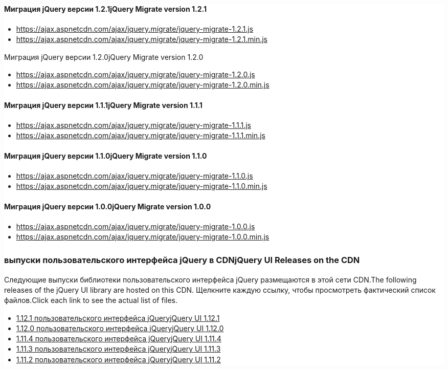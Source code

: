 #### <a name="jquery-migrate-version-121"></a><span data-ttu-id="60f19-263">Миграция jQuery версии 1.2.1</span><span class="sxs-lookup"><span data-stu-id="60f19-263">jQuery Migrate version 1.2.1</span></span>

- https://ajax.aspnetcdn.com/ajax/jquery.migrate/jquery-migrate-1.2.1.js
- https://ajax.aspnetcdn.com/ajax/jquery.migrate/jquery-migrate-1.2.1.min.js

<span data-ttu-id="60f19-264">Миграция jQuery версии 1.2.0</span><span class="sxs-lookup"><span data-stu-id="60f19-264">jQuery Migrate version 1.2.0</span></span>

- https://ajax.aspnetcdn.com/ajax/jquery.migrate/jquery-migrate-1.2.0.js
- https://ajax.aspnetcdn.com/ajax/jquery.migrate/jquery-migrate-1.2.0.min.js

#### <a name="jquery-migrate-version-111"></a><span data-ttu-id="60f19-265">Миграция jQuery версии 1.1.1</span><span class="sxs-lookup"><span data-stu-id="60f19-265">jQuery Migrate version 1.1.1</span></span>

- https://ajax.aspnetcdn.com/ajax/jquery.migrate/jquery-migrate-1.1.1.js
- https://ajax.aspnetcdn.com/ajax/jquery.migrate/jquery-migrate-1.1.1.min.js

#### <a name="jquery-migrate-version-110"></a><span data-ttu-id="60f19-266">Миграция jQuery версии 1.1.0</span><span class="sxs-lookup"><span data-stu-id="60f19-266">jQuery Migrate version 1.1.0</span></span>

- https://ajax.aspnetcdn.com/ajax/jquery.migrate/jquery-migrate-1.1.0.js
- https://ajax.aspnetcdn.com/ajax/jquery.migrate/jquery-migrate-1.1.0.min.js

#### <a name="jquery-migrate-version-100"></a><span data-ttu-id="60f19-267">Миграция jQuery версии 1.0.0</span><span class="sxs-lookup"><span data-stu-id="60f19-267">jQuery Migrate version 1.0.0</span></span>

- https://ajax.aspnetcdn.com/ajax/jquery.migrate/jquery-migrate-1.0.0.js
- https://ajax.aspnetcdn.com/ajax/jquery.migrate/jquery-migrate-1.0.0.min.js

<a id="jQuery_UI_Releases_on_the_CDN_2"></a>

### <a name="jquery-ui-releases-on-the-cdn"></a><span data-ttu-id="60f19-268">выпуски пользовательского интерфейса jQuery в CDN</span><span class="sxs-lookup"><span data-stu-id="60f19-268">jQuery UI Releases on the CDN</span></span>

<span data-ttu-id="60f19-269">Следующие выпуски библиотеки пользовательского интерфейса jQuery размещаются в этой сети CDN.</span><span class="sxs-lookup"><span data-stu-id="60f19-269">The following releases of the jQuery UI library are hosted on this CDN.</span></span> <span data-ttu-id="60f19-270">Щелкните каждую ссылку, чтобы просмотреть фактический список файлов.</span><span class="sxs-lookup"><span data-stu-id="60f19-270">Click each link to see the actual list of files.</span></span>

- [<span data-ttu-id="60f19-271">1.12.1 пользовательского интерфейса jQuery</span><span class="sxs-lookup"><span data-stu-id="60f19-271">jQuery UI 1.12.1</span></span>](jquery-ui/cdnjqueryui1121.md "Пользовательский интерфейс jQuery 1.12.1 в сети доставки содержимого Microsoft Ajax")
- [<span data-ttu-id="60f19-272">1.12.0 пользовательского интерфейса jQuery</span><span class="sxs-lookup"><span data-stu-id="60f19-272">jQuery UI 1.12.0</span></span>](jquery-ui/cdnjqueryui1120.md "Пользовательский интерфейс jQuery 1.12.0 в сети доставки содержимого Microsoft Ajax")
- [<span data-ttu-id="60f19-273">1.11.4 пользовательского интерфейса jQuery</span><span class="sxs-lookup"><span data-stu-id="60f19-273">jQuery UI 1.11.4</span></span>](jquery-ui/cdnjqueryui1114.md "Пользовательский интерфейс jQuery 1.11.4 в сети доставки содержимого Microsoft Ajax")
- [<span data-ttu-id="60f19-274">1.11.3 пользовательского интерфейса jQuery</span><span class="sxs-lookup"><span data-stu-id="60f19-274">jQuery UI 1.11.3</span></span>](jquery-ui/cdnjqueryui1113.md "Пользовательский интерфейс jQuery 1.11.3 в сети доставки содержимого Microsoft Ajax")
- [<span data-ttu-id="60f19-275">1.11.2 пользовательского интерфейса jQuery</span><span class="sxs-lookup"><span data-stu-id="60f19-275">jQuery UI 1.11.2</span></span>](jquery-ui/cdnjqueryui1112.md "Пользовательский интерфейс jQuery 1.11.2 в сети доставки содержимого Microsoft Ajax")